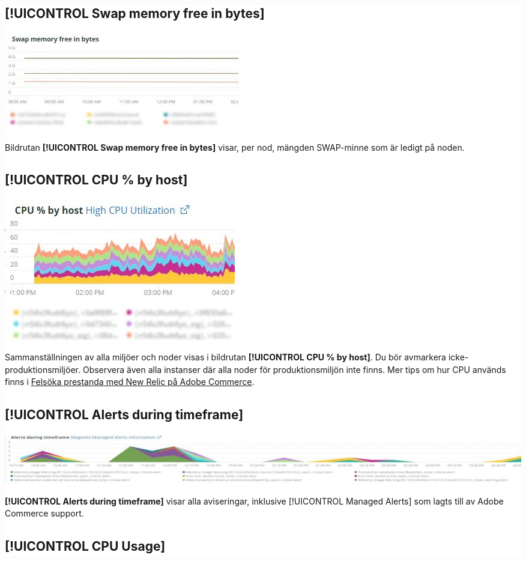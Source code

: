 ## [!UICONTROL Swap memory free in bytes]

![frigör minne i byte &#x200B;](../../assets/tools/swap-memory-free-in-bytes.jpg)

Bildrutan **[!UICONTROL Swap memory free in bytes]** visar, per nod, mängden SWAP-minne som är ledigt på noden.

## [!UICONTROL CPU % by host]

![CPU percent by host](../../assets/tools/cpu-percent-by-host.jpg)

Sammanställningen av alla miljöer och noder visas i bildrutan **[!UICONTROL CPU % by host]**. Du bör avmarkera icke-produktionsmiljöer. Observera även alla instanser där alla noder för produktionsmiljön inte finns. Mer tips om hur CPU används finns i [Felsöka prestanda med New Relic på Adobe Commerce](https://experienceleague.adobe.com/docs/commerce-knowledge-base/kb/troubleshooting/miscellaneous/troubleshoot-performance-using-new-relic-on-magento-commerce.html?lang=sv-SE).

## [!UICONTROL Alerts during timeframe]

![Kontrollpanelen för varningsmeddelanden visar incidenter under den valda tidsperioden](../../assets/tools/alerts-during-timeframe.jpg)

**[!UICONTROL Alerts during timeframe]** visar alla aviseringar, inklusive [!UICONTROL Managed Alerts] som lagts till av Adobe Commerce support.

## [!UICONTROL CPU Usage]
